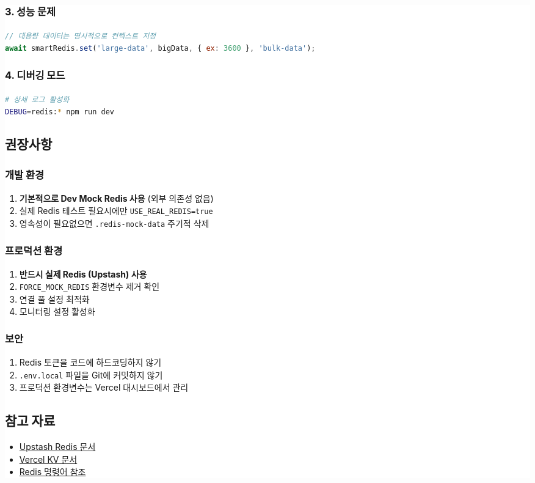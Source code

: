 ### 3. 성능 문제

```javascript
// 대용량 데이터는 명시적으로 컨텍스트 지정
await smartRedis.set('large-data', bigData, { ex: 3600 }, 'bulk-data');
```

### 4. 디버깅 모드

```bash
# 상세 로그 활성화
DEBUG=redis:* npm run dev
```

## 권장사항

### 개발 환경

1. **기본적으로 Dev Mock Redis 사용** (외부 의존성 없음)
2. 실제 Redis 테스트 필요시에만 `USE_REAL_REDIS=true`
3. 영속성이 필요없으면 `.redis-mock-data` 주기적 삭제

### 프로덕션 환경

1. **반드시 실제 Redis (Upstash) 사용**
2. `FORCE_MOCK_REDIS` 환경변수 제거 확인
3. 연결 풀 설정 최적화
4. 모니터링 설정 활성화

### 보안

1. Redis 토큰을 코드에 하드코딩하지 않기
2. `.env.local` 파일을 Git에 커밋하지 않기
3. 프로덕션 환경변수는 Vercel 대시보드에서 관리

## 참고 자료

- [Upstash Redis 문서](https://docs.upstash.com/redis)
- [Vercel KV 문서](https://vercel.com/docs/storage/vercel-kv)
- [Redis 명령어 참조](https://redis.io/commands)
